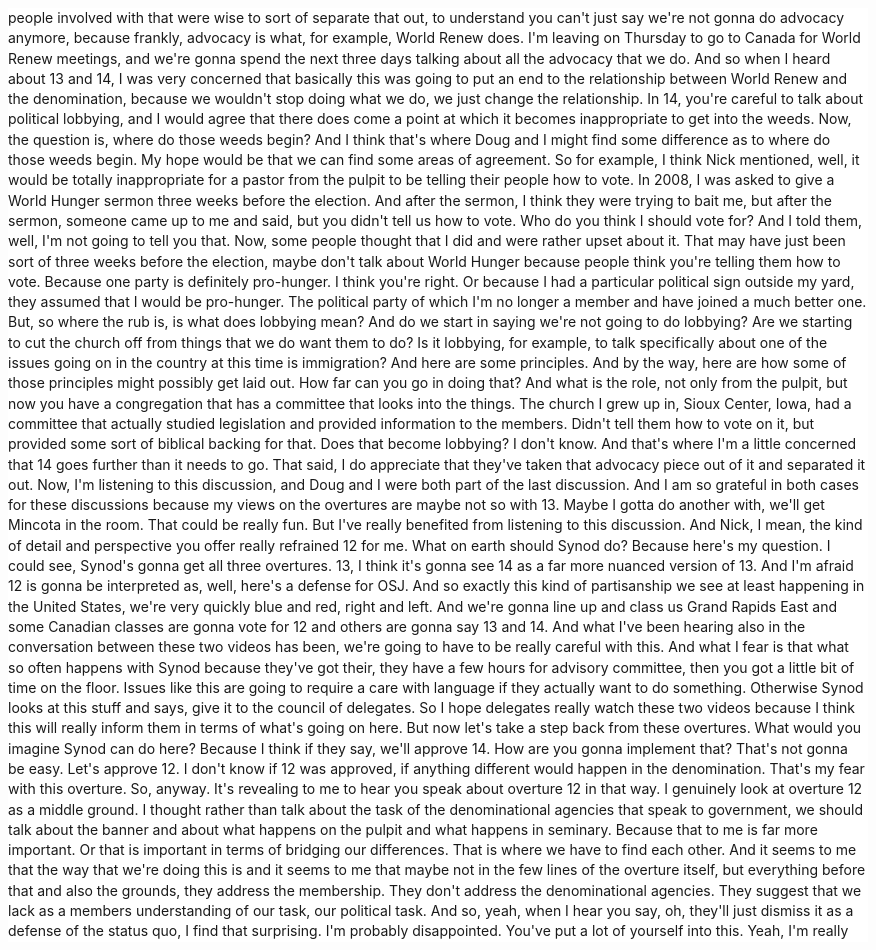 people involved with that were wise to sort of separate that out, to understand you can't just say we're not gonna do advocacy anymore, because frankly, advocacy is what, for example, World Renew does. I'm leaving on Thursday to go to Canada for World Renew meetings, and we're gonna spend the next three days talking about all the advocacy that we do. And so when I heard about 13 and 14, I was very concerned that basically this was going to put an end to the relationship between World Renew and the denomination, because we wouldn't stop doing what we do, we just change the relationship. In 14, you're careful to talk about political lobbying, and I would agree that there does come a point at which it becomes inappropriate to get into the weeds. Now, the question is, where do those weeds begin? And I think that's where Doug and I might find some difference as to where do those weeds begin. My hope would be that we can find some areas of agreement. So for example, I think Nick mentioned, well, it would be totally inappropriate for a pastor from the pulpit to be telling their people how to vote. In 2008, I was asked to give a World Hunger sermon three weeks before the election. And after the sermon, I think they were trying to bait me, but after the sermon, someone came up to me and said, but you didn't tell us how to vote. Who do you think I should vote for? And I told them, well, I'm not going to tell you that. Now, some people thought that I did and were rather upset about it. That may have just been sort of three weeks before the election, maybe don't talk about World Hunger because people think you're telling them how to vote. Because one party is definitely pro-hunger. I think you're right. Or because I had a particular political sign outside my yard, they assumed that I would be pro-hunger. The political party of which I'm no longer a member and have joined a much better one. But, so where the rub is, is what does lobbying mean? And do we start in saying we're not going to do lobbying? Are we starting to cut the church off from things that we do want them to do? Is it lobbying, for example, to talk specifically about one of the issues going on in the country at this time is immigration? And here are some principles. And by the way, here are how some of those principles might possibly get laid out. How far can you go in doing that? And what is the role, not only from the pulpit, but now you have a congregation that has a committee that looks into the things. The church I grew up in, Sioux Center, Iowa, had a committee that actually studied legislation and provided information to the members. Didn't tell them how to vote on it, but provided some sort of biblical backing for that. Does that become lobbying? I don't know. And that's where I'm a little concerned that 14 goes further than it needs to go. That said, I do appreciate that they've taken that advocacy piece out of it and separated it out. Now, I'm listening to this discussion, and Doug and I were both part of the last discussion. And I am so grateful in both cases for these discussions because my views on the overtures are maybe not so with 13. Maybe I gotta do another with, we'll get Mincota in the room. That could be really fun. But I've really benefited from listening to this discussion. And Nick, I mean, the kind of detail and perspective you offer really refrained 12 for me. What on earth should Synod do? Because here's my question. I could see, Synod's gonna get all three overtures. 13, I think it's gonna see 14 as a far more nuanced version of 13. And I'm afraid 12 is gonna be interpreted as, well, here's a defense for OSJ. And so exactly this kind of partisanship we see at least happening in the United States, we're very quickly blue and red, right and left. And we're gonna line up and class us Grand Rapids East and some Canadian classes are gonna vote for 12 and others are gonna say 13 and 14. And what I've been hearing also in the conversation between these two videos has been, we're going to have to be really careful with this. And what I fear is that what so often happens with Synod because they've got their, they have a few hours for advisory committee, then you got a little bit of time on the floor. Issues like this are going to require a care with language if they actually want to do something. Otherwise Synod looks at this stuff and says, give it to the council of delegates. So I hope delegates really watch these two videos because I think this will really inform them in terms of what's going on here. But now let's take a step back from these overtures. What would you imagine Synod can do here? Because I think if they say, we'll approve 14. How are you gonna implement that? That's not gonna be easy. Let's approve 12. I don't know if 12 was approved, if anything different would happen in the denomination. That's my fear with this overture. So, anyway. It's revealing to me to hear you speak about overture 12 in that way. I genuinely look at overture 12 as a middle ground. I thought rather than talk about the task of the denominational agencies that speak to government, we should talk about the banner and about what happens on the pulpit and what happens in seminary. Because that to me is far more important. Or that is important in terms of bridging our differences. That is where we have to find each other. And it seems to me that the way that we're doing this is and it seems to me that maybe not in the few lines of the overture itself, but everything before that and also the grounds, they address the membership. They don't address the denominational agencies. They suggest that we lack as a members understanding of our task, our political task. And so, yeah, when I hear you say, oh, they'll just dismiss it as a defense of the status quo, I find that surprising. I'm probably disappointed. You've put a lot of yourself into this. Yeah, I'm really